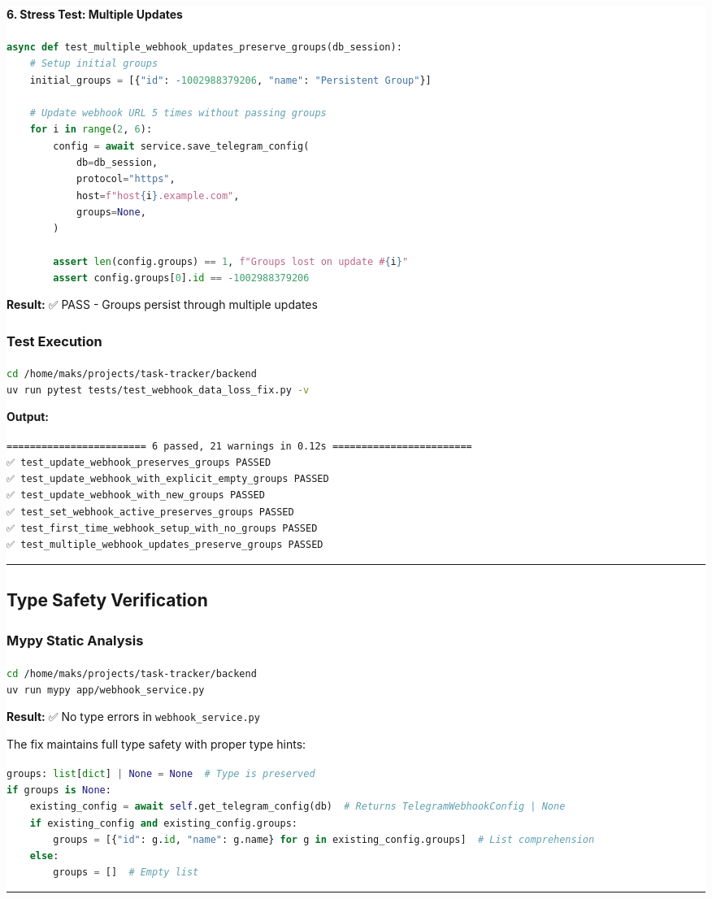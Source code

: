 #### 6. **Stress Test: Multiple Updates**
```python
async def test_multiple_webhook_updates_preserve_groups(db_session):
    # Setup initial groups
    initial_groups = [{"id": -1002988379206, "name": "Persistent Group"}]

    # Update webhook URL 5 times without passing groups
    for i in range(2, 6):
        config = await service.save_telegram_config(
            db=db_session,
            protocol="https",
            host=f"host{i}.example.com",
            groups=None,
        )

        assert len(config.groups) == 1, f"Groups lost on update #{i}"
        assert config.groups[0].id == -1002988379206
```
**Result:** ✅ PASS - Groups persist through multiple updates

### Test Execution

```bash
cd /home/maks/projects/task-tracker/backend
uv run pytest tests/test_webhook_data_loss_fix.py -v
```

**Output:**
```
======================== 6 passed, 21 warnings in 0.12s ========================
✅ test_update_webhook_preserves_groups PASSED
✅ test_update_webhook_with_explicit_empty_groups PASSED
✅ test_update_webhook_with_new_groups PASSED
✅ test_set_webhook_active_preserves_groups PASSED
✅ test_first_time_webhook_setup_with_no_groups PASSED
✅ test_multiple_webhook_updates_preserve_groups PASSED
```

---

## Type Safety Verification

### Mypy Static Analysis

```bash
cd /home/maks/projects/task-tracker/backend
uv run mypy app/webhook_service.py
```

**Result:** ✅ No type errors in `webhook_service.py`

The fix maintains full type safety with proper type hints:
```python
groups: list[dict] | None = None  # Type is preserved
if groups is None:
    existing_config = await self.get_telegram_config(db)  # Returns TelegramWebhookConfig | None
    if existing_config and existing_config.groups:
        groups = [{"id": g.id, "name": g.name} for g in existing_config.groups]  # List comprehension
    else:
        groups = []  # Empty list
```

---